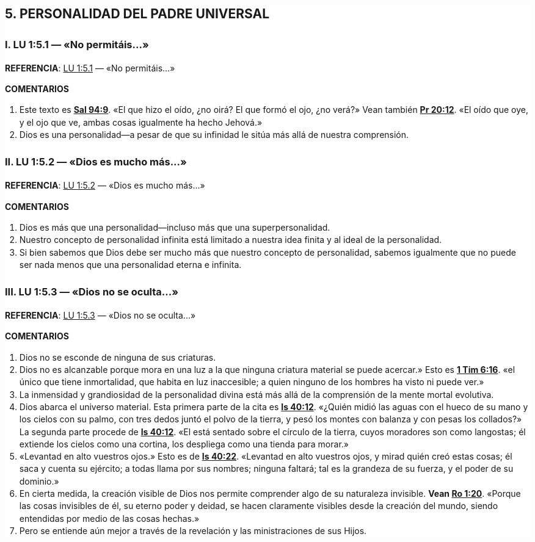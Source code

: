 ## 5. PERSONALIDAD DEL PADRE UNIVERSAL

### I. LU 1:5.1 — «No permitáis...»

**REFERENCIA**: <a id="s562_15"></a>[LU 1:5.1](/es/The_Urantia_Book/1#p5_1) — «No permitáis...»

**COMENTARIOS**

1. Este texto es **[Sal 94:9](/es/Bible/Psalms/94#v9)**. «El que hizo el oído, ¿no oirá? El que formó el ojo, ¿no verá?»
	Vean también **[Pr 20:12](/es/Bible/Proverbs/20#v12)**. «El oído que oye, y el ojo que ve, ambas cosas igualmente ha hecho Jehová.»
2. Dios es una personalidad—a pesar de que su infinidad le sitúa más allá de nuestra comprensión.

### II. LU 1:5.2 — «Dios es mucho más...»

**REFERENCIA**: <a id="s572_15"></a>[LU 1:5.2](/es/The_Urantia_Book/1#p5_2) — «Dios es mucho más...»

**COMENTARIOS**

1. Dios es más que una personalidad—incluso más que una superpersonalidad.
2. Nuestro concepto de personalidad infinita está limitado a nuestra idea finita y al ideal de la personalidad.
3. Si bien sabemos que Dios debe ser mucho más que nuestro concepto de personalidad, sabemos igualmente que no puede ser nada menos que una personalidad eterna e infinita.

### III. LU 1:5.3 — «Dios no se oculta...»

**REFERENCIA**: <a id="s582_15"></a>[LU 1:5.3](/es/The_Urantia_Book/1#p5_3) — «Dios no se oculta...»

**COMENTARIOS**

1. Dios no se esconde de ninguna de sus criaturas.
2. Dios no es alcanzable porque mora en una luz a la que ninguna criatura material se puede acercar.» Esto es **[1 Tim 6:16](/es/Bible/1_Timothy/6#v16)**. «el único que tiene inmortalidad, que habita en luz inaccesible; a quien ninguno de los hombres ha visto ni puede ver.»
3. La inmensidad y grandiosidad de la personalidad divina está más allá de la comprensión de la mente mortal evolutiva.
4. Dios abarca el universo material. Esta primera parte de la cita es **[Is 40:12](/es/Bible/Isaiah/40#v12)**. «¿Quién midió las aguas con el hueco de su mano y los cielos con su palmo, con tres dedos juntó el polvo de la tierra, y pesó los montes con balanza y con pesas los collados?»
	La segunda parte procede de **[Is 40:12](/es/Bible/Isaiah/40#v12)**. «El está sentado sobre el círculo de la tierra, cuyos moradores son como langostas; él extiende los cielos como una cortina, los despliega como una tienda para morar.»
5. «Levantad en alto vuestros ojos.» Esto es de **[Is 40:22](/es/Bible/Isaiah/40#v22)**. «Levantad en alto vuestros ojos, y mirad quién creó estas cosas; él saca y cuenta su ejército; a todas llama por sus nombres; ninguna faltará; tal es la grandeza de su fuerza, y el poder de su dominio.»
6. En cierta medida, la creación visible de Dios nos permite comprender algo de su naturaleza invisible. **Vean [Ro 1:20](/es/Bible/Romans/1#v20)**. «Porque las cosas invisibles de él, su eterno poder y deidad, se hacen claramente visibles desde la creación del mundo, siendo entendidas por medio de las cosas hechas.»
7. Pero se entiende aún mejor a través de la revelación y las ministraciones de sus Hijos.
